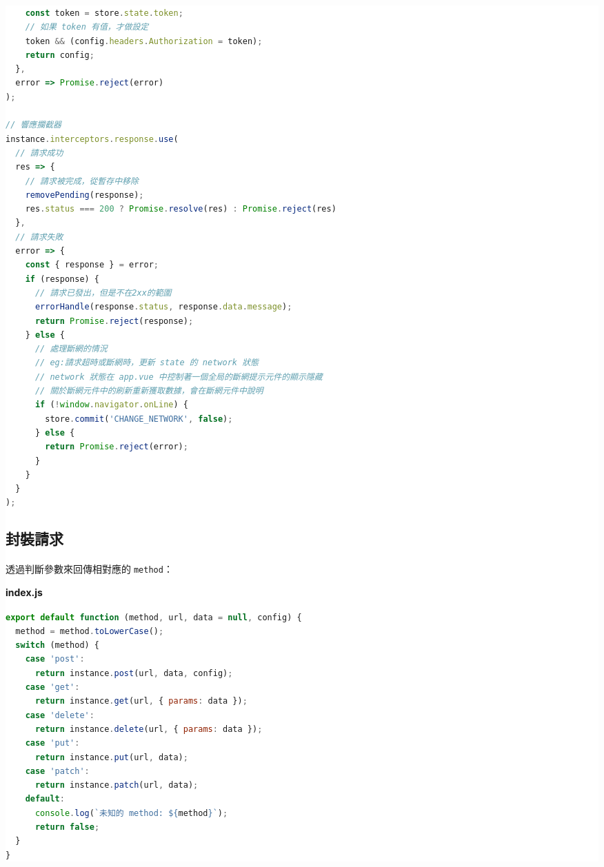 ```js
    const token = store.state.token;
    // 如果 token 有值，才做設定
    token && (config.headers.Authorization = token);
    return config;
  },
  error => Promise.reject(error)
);

// 響應攔截器
instance.interceptors.response.use(
  // 請求成功
  res => {
    // 請求被完成，從暫存中移除
    removePending(response);
    res.status === 200 ? Promise.resolve(res) : Promise.reject(res)
  },
  // 請求失敗
  error => {
    const { response } = error;
    if (response) {
      // 請求已發出，但是不在2xx的範圍
      errorHandle(response.status, response.data.message);
      return Promise.reject(response);
    } else {
      // 處理斷網的情況
      // eg:請求超時或斷網時，更新 state 的 network 狀態
      // network 狀態在 app.vue 中控制著一個全局的斷網提示元件的顯示隱藏
      // 關於斷網元件中的刷新重新獲取數據，會在斷網元件中說明
      if (!window.navigator.onLine) {
        store.commit('CHANGE_NETWORK', false);
      } else {
        return Promise.reject(error);
      }
    }
  }
);

```

## 封裝請求

透過判斷參數來回傳相對應的 `method`：

**index.js**

```js
export default function (method, url, data = null, config) {
  method = method.toLowerCase();
  switch (method) {
    case 'post':
      return instance.post(url, data, config);
    case 'get':
      return instance.get(url, { params: data });
    case 'delete':
      return instance.delete(url, { params: data });
    case 'put':
      return instance.put(url, data);
    case 'patch':
      return instance.patch(url, data);
    default:
      console.log(`未知的 method: ${method}`);
      return false;
  }
}
```